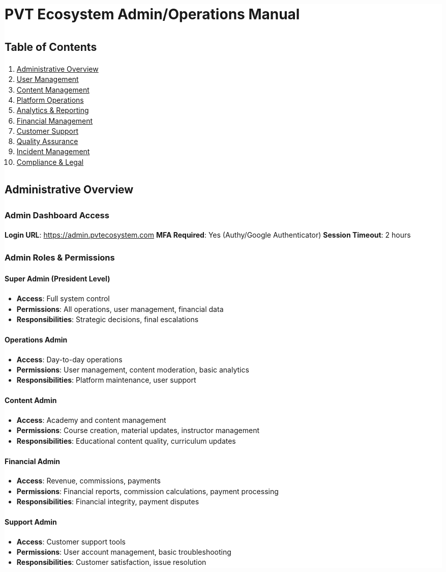 # PVT Ecosystem Admin/Operations Manual

## Table of Contents
1. [Administrative Overview](#administrative-overview)
2. [User Management](#user-management)
3. [Content Management](#content-management)
4. [Platform Operations](#platform-operations)
5. [Analytics & Reporting](#analytics--reporting)
6. [Financial Management](#financial-management)
7. [Customer Support](#customer-support)
8. [Quality Assurance](#quality-assurance)
9. [Incident Management](#incident-management)
10. [Compliance & Legal](#compliance--legal)

## Administrative Overview

### Admin Dashboard Access

**Login URL**: https://admin.pvtecosystem.com
**MFA Required**: Yes (Authy/Google Authenticator)
**Session Timeout**: 2 hours

### Admin Roles & Permissions

#### Super Admin (President Level)
- **Access**: Full system control
- **Permissions**: All operations, user management, financial data
- **Responsibilities**: Strategic decisions, final escalations

#### Operations Admin
- **Access**: Day-to-day operations
- **Permissions**: User management, content moderation, basic analytics
- **Responsibilities**: Platform maintenance, user support

#### Content Admin
- **Access**: Academy and content management
- **Permissions**: Course creation, material updates, instructor management
- **Responsibilities**: Educational content quality, curriculum updates

#### Financial Admin
- **Access**: Revenue, commissions, payments
- **Permissions**: Financial reports, commission calculations, payment processing
- **Responsibilities**: Financial integrity, payment disputes

#### Support Admin
- **Access**: Customer support tools
- **Permissions**: User account management, basic troubleshooting
- **Responsibilities**: Customer satisfaction, issue resolution
